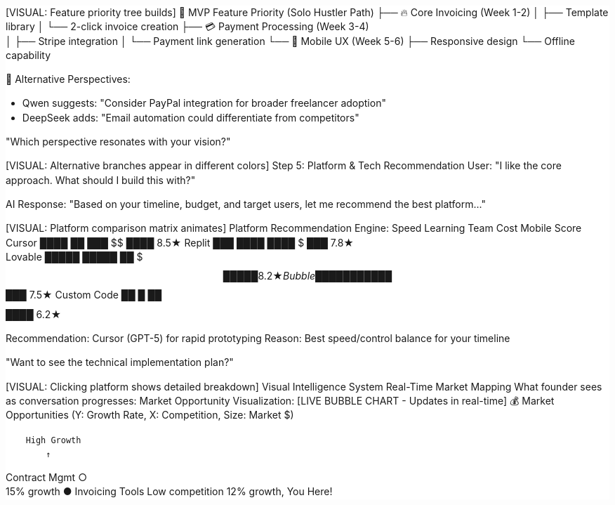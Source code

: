 [VISUAL: Feature priority tree builds]
🎯 MVP Feature Priority (Solo Hustler Path)
├── 🔥 Core Invoicing (Week 1-2)
│   ├── Template library
│   └── 2-click invoice creation
├── 💳 Payment Processing (Week 3-4)  
│   ├── Stripe integration
│   └── Payment link generation
└── 📱 Mobile UX (Week 5-6)
    ├── Responsive design
    └── Offline capability

🤖 Alternative Perspectives:
- Qwen suggests: "Consider PayPal integration for 
  broader freelancer adoption"
- DeepSeek adds: "Email automation could differentiate 
  from competitors"

"Which perspective resonates with your vision?"

[VISUAL: Alternative branches appear in different colors]
Step 5: Platform & Tech Recommendation
User: "I like the core approach. What should I build this with?"

AI Response:
"Based on your timeline, budget, and target users, 
let me recommend the best platform..."

[VISUAL: Platform comparison matrix animates]
Platform Recommendation Engine:
                Speed  Learning  Team   Cost   Mobile  Score
Cursor         ████   ██        ███    $$     ████    8.5★
Replit         ███    ████      ████   $      ███     7.8★  
Lovable        █████  █████     ██     $$$    █████   8.2★
Bubble         ████   ████      ███    $$     ███     7.5★
Custom Code    ██     █         ██     $$$$   ████    6.2★

Recommendation: Cursor (GPT-5) for rapid prototyping
Reason: Best speed/control balance for your timeline

"Want to see the technical implementation plan?"

[VISUAL: Clicking platform shows detailed breakdown]
Visual Intelligence System
Real-Time Market Mapping
What founder sees as conversation progresses:
Market Opportunity Visualization:
[LIVE BUBBLE CHART - Updates in real-time]
💰 Market Opportunities (Y: Growth Rate, X: Competition, Size: Market $)

        High Growth
            ↑
   Contract Mgmt ○     
   15% growth           ● Invoicing Tools
   Low competition      12% growth, You Here!
                       